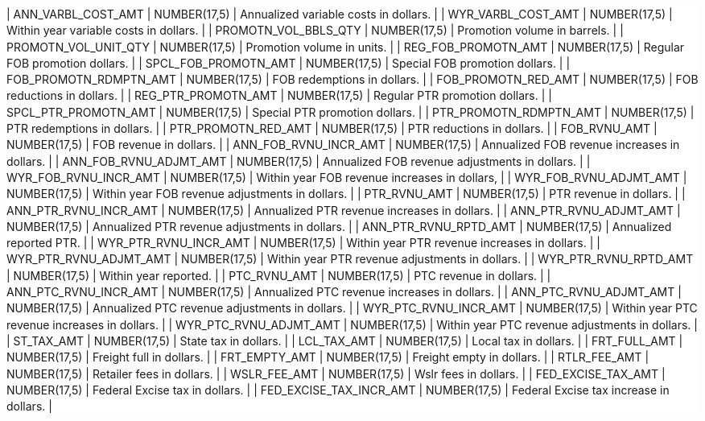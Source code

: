| ANN\_VARBL\_COST_AMT | NUMBER(17,5) | Annualized variable costs in dollars. |
| WYR\_VARBL\_COST_AMT | NUMBER(17,5) | Within year variable costs in dollars. |
| PROMOTN\_VOL\_BBLS_QTY | NUMBER(17,5) | Promotion volume in barrels. |
| PROMOTN\_VOL\_UNIT_QTY | NUMBER(17,5) | Promotion volume in units. |
| REG\_FOB\_PROMOTN_AMT | NUMBER(17,5) | Regular FOB promotion dollars. |
| SPCL\_FOB\_PROMOTN_AMT | NUMBER(17,5) | Special FOB promotion dollars. |
| FOB\_PROMOTN\_RDMPTN_AMT | NUMBER(17,5) | FOB redemptions in dollars. |
| FOB\_PROMOTN\_RED_AMT | NUMBER(17,5) | FOB reductions in dollars. |
| REG\_PTR\_PROMOTN_AMT | NUMBER(17,5) | Regular PTR promotion dollars. |
| SPCL\_PTR\_PROMOTN_AMT | NUMBER(17,5) | Special PTR promotion dollars. |
| PTR\_PROMOTN\_RDMPTN_AMT | NUMBER(17,5) | PTR redemptions in dollars. |
| PTR\_PROMOTN\_RED_AMT | NUMBER(17,5) | PTR reductions in dollars. |
| FOB\_RVNU\_AMT | NUMBER(17,5) | FOB revenue in dollars. |
| ANN\_FOB\_RVNU\_INCR\_AMT | NUMBER(17,5) | Annualized FOB revenue increases in dollars. |
| ANN\_FOB\_RVNU\_ADJMT\_AMT | NUMBER(17,5) | Annualized FOB revenue adjustments in dollars. |
| WYR\_FOB\_RVNU\_INCR\_AMT | NUMBER(17,5) | Within year FOB revenue increases in dollars, |
| WYR\_FOB\_RVNU\_ADJMT\_AMT | NUMBER(17,5) | Within year FOB revenue adjustments in dollars. |
| PTR\_RVNU\_AMT | NUMBER(17,5) | PTR revenue in dollars. |
| ANN\_PTR\_RVNU\_INCR\_AMT | NUMBER(17,5) | Annualized PTR revenue increases in dollars. |
| ANN\_PTR\_RVNU\_ADJMT\_AMT | NUMBER(17,5) | Annualized PTR revenue adjustments in dollars. |
| ANN\_PTR\_RVNU\_RPTD\_AMT | NUMBER(17,5) | Annualized reported PTR. |
| WYR\_PTR\_RVNU\_INCR\_AMT | NUMBER(17,5) | Within year PTR revenue increases in dollars. |
| WYR\_PTR\_RVNU\_ADJMT\_AMT | NUMBER(17,5) | Within year PTR revenue adjustments in dollars. |
| WYR\_PTR\_RVNU\_RPTD\_AMT | NUMBER(17,5) | Within year reported. |
| PTC\_RVNU\_AMT | NUMBER(17,5) | PTC revenue in dollars. |
| ANN\_PTC\_RVNU\_INCR\_AMT | NUMBER(17,5) | Annualized PTC revenue increases in dollars. |
| ANN\_PTC\_RVNU\_ADJMT\_AMT | NUMBER(17,5) | Annualized PTC revenue adjustments in dollars. |
| WYR\_PTC\_RVNU\_INCR\_AMT | NUMBER(17,5) | Within year PTC revenue increases in dollars. |
| WYR\_PTC\_RVNU\_ADJMT\_AMT | NUMBER(17,5) | Within year PTC revenue adjustments in dollars. |
| ST\_TAX\_AMT | NUMBER(17,5) | State tax in dollars. |
| LCL\_TAX\_AMT | NUMBER(17,5) | Local tax in dollars. |
| FRT\_FULL\_AMT | NUMBER(17,5) | Freight full in dollars. |
| FRT\_EMPTY\_AMT | NUMBER(17,5) | Freight empty in dollars. |
| RTLR\_FEE\_AMT | NUMBER(17,5) | Retailer fees in dollars. |
| WSLR\_FEE\_AMT | NUMBER(17,5) | Wslr fees in dollars. |
| FED\_EXCISE\_TAX_AMT | NUMBER(17,5) | Federal Excise tax in dollars. |
| FED\_EXCISE\_TAX\_INCR\_AMT | NUMBER(17,5) | Federal Excise tax increase in dollars. |